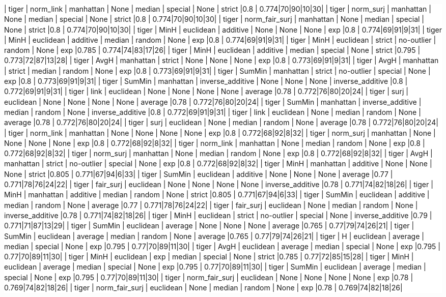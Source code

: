 | tiger | norm_link | manhattan  | None | median | special  |  None | strict |0.8 | 0.774|70|90|10|30|
| tiger | norm_surj | manhattan  | None | median | special  |  None | strict |0.8 | 0.774|70|90|10|30|
| tiger | norm_fair_surj | manhattan  | None | median | special  |  None | strict |0.8 | 0.774|70|90|10|30|
| tiger | MinH | euclidean  | additive | None | None  |  None | exp |0.8 | 0.774|69|91|9|31|
| tiger | MinH | euclidean  | additive | median | random  |  None | exp |0.8 | 0.774|69|91|9|31|
| tiger | MinH | euclidean  | strict | no-outlier | random  |  None | exp |0.785 | 0.774|74|83|17|26|
| tiger | MinH | euclidean  | additive | median | special  |  None | strict |0.795 | 0.773|72|87|13|28|
| tiger | AvgH | manhattan  | strict | None | None  |  None | exp |0.8 | 0.773|69|91|9|31|
| tiger | AvgH | manhattan  | strict | median | random  |  None | exp |0.8 | 0.773|69|91|9|31|
| tiger | SumMin | manhattan  | strict | no-outlier | special  |  None | exp |0.8 | 0.773|69|91|9|31|
| tiger | SumMin | manhattan  | inverse_additive | None | None  |  None | inverse_additive |0.8 | 0.772|69|91|9|31|
| tiger | link | euclidean  | None | None | None  |  None | average |0.78 | 0.772|76|80|20|24|
| tiger | surj | euclidean  | None | None | None  |  None | average |0.78 | 0.772|76|80|20|24|
| tiger | SumMin | manhattan  | inverse_additive | median | random  |  None | inverse_additive |0.8 | 0.772|69|91|9|31|
| tiger | link | euclidean  | None | median | random  |  None | average |0.78 | 0.772|76|80|20|24|
| tiger | surj | euclidean  | None | median | random  |  None | average |0.78 | 0.772|76|80|20|24|
| tiger | norm_link | manhattan  | None | None | None  |  None | exp |0.8 | 0.772|68|92|8|32|
| tiger | norm_surj | manhattan  | None | None | None  |  None | exp |0.8 | 0.772|68|92|8|32|
| tiger | norm_link | manhattan  | None | median | random  |  None | exp |0.8 | 0.772|68|92|8|32|
| tiger | norm_surj | manhattan  | None | median | random  |  None | exp |0.8 | 0.772|68|92|8|32|
| tiger | AvgH | manhattan  | strict | no-outlier | special  |  None | exp |0.8 | 0.772|68|92|8|32|
| tiger | MinH | manhattan  | additive | None | None  |  None | strict |0.805 | 0.771|67|94|6|33|
| tiger | SumMin | euclidean  | additive | None | None  |  None | average |0.77 | 0.771|78|76|24|22|
| tiger | fair_surj | euclidean  | None | None | None  |  None | inverse_additive |0.78 | 0.771|74|82|18|26|
| tiger | MinH | manhattan  | additive | median | random  |  None | strict |0.805 | 0.771|67|94|6|33|
| tiger | SumMin | euclidean  | additive | median | random  |  None | average |0.77 | 0.771|78|76|24|22|
| tiger | fair_surj | euclidean  | None | median | random  |  None | inverse_additive |0.78 | 0.771|74|82|18|26|
| tiger | MinH | euclidean  | strict | no-outlier | special  |  None | inverse_additive |0.79 | 0.771|71|87|13|29|
| tiger | SumMin | euclidean  | average | None | None  |  None | average |0.765 | 0.77|79|74|26|21|
| tiger | SumMin | euclidean  | average | median | random  |  None | average |0.765 | 0.77|79|74|26|21|
| tiger | H | euclidean  | average | median | special  |  None | exp |0.795 | 0.77|70|89|11|30|
| tiger | AvgH | euclidean  | average | median | special  |  None | exp |0.795 | 0.77|70|89|11|30|
| tiger | MinH | euclidean  | exp | median | special  |  None | strict |0.785 | 0.77|72|85|15|28|
| tiger | MinH | euclidean  | average | median | special  |  None | exp |0.795 | 0.77|70|89|11|30|
| tiger | SumMin | euclidean  | average | median | special  |  None | exp |0.795 | 0.77|70|89|11|30|
| tiger | norm_fair_surj | euclidean  | None | None | None  |  None | exp |0.78 | 0.769|74|82|18|26|
| tiger | norm_fair_surj | euclidean  | None | median | random  |  None | exp |0.78 | 0.769|74|82|18|26|